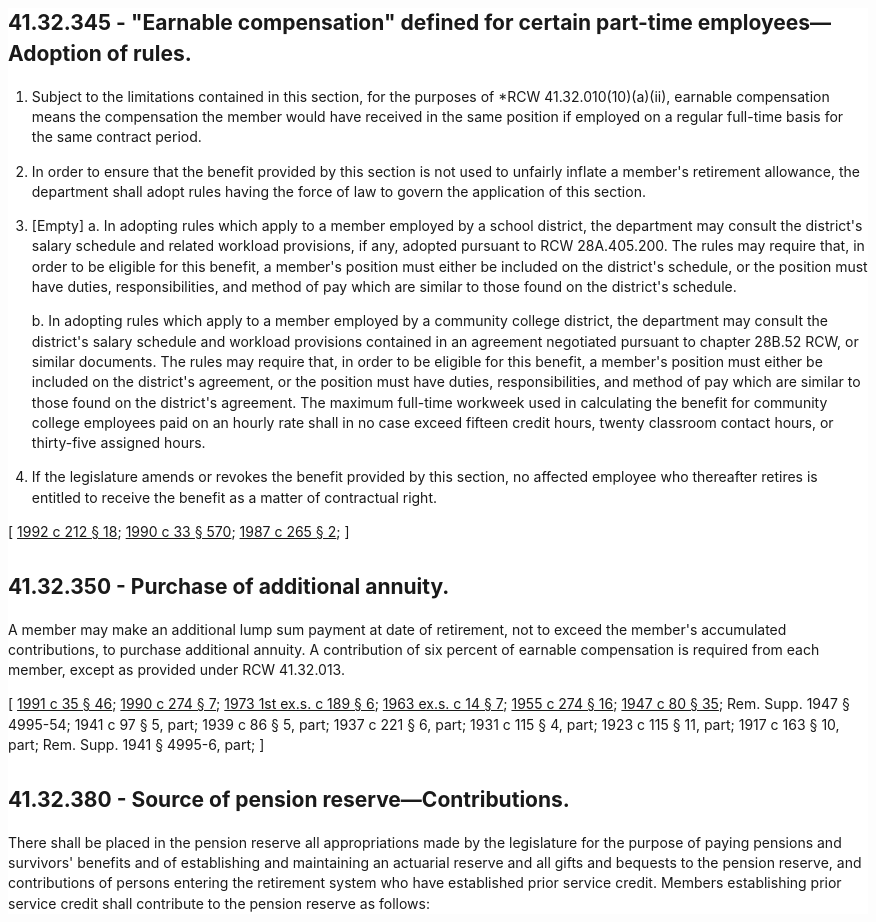 ## 41.32.345 - "Earnable compensation" defined for certain part-time employees—Adoption of rules.
1. Subject to the limitations contained in this section, for the purposes of *RCW 41.32.010(10)(a)(ii), earnable compensation means the compensation the member would have received in the same position if employed on a regular full-time basis for the same contract period.

2. In order to ensure that the benefit provided by this section is not used to unfairly inflate a member's retirement allowance, the department shall adopt rules having the force of law to govern the application of this section.

3. [Empty]
    a. In adopting rules which apply to a member employed by a school district, the department may consult the district's salary schedule and related workload provisions, if any, adopted pursuant to RCW 28A.405.200. The rules may require that, in order to be eligible for this benefit, a member's position must either be included on the district's schedule, or the position must have duties, responsibilities, and method of pay which are similar to those found on the district's schedule.

    b. In adopting rules which apply to a member employed by a community college district, the department may consult the district's salary schedule and workload provisions contained in an agreement negotiated pursuant to chapter 28B.52 RCW, or similar documents. The rules may require that, in order to be eligible for this benefit, a member's position must either be included on the district's agreement, or the position must have duties, responsibilities, and method of pay which are similar to those found on the district's agreement. The maximum full-time workweek used in calculating the benefit for community college employees paid on an hourly rate shall in no case exceed fifteen credit hours, twenty classroom contact hours, or thirty-five assigned hours.

4. If the legislature amends or revokes the benefit provided by this section, no affected employee who thereafter retires is entitled to receive the benefit as a matter of contractual right.

\[ [1992 c 212 § 18](http://lawfilesext.leg.wa.gov/biennium/1991-92/Pdf/Bills/Session%20Laws/House/2259.SL.pdf?cite=1992%20c%20212%20§%2018); [1990 c 33 § 570](http://leg.wa.gov/CodeReviser/documents/sessionlaw/1990c33.pdf?cite=1990%20c%2033%20§%20570); [1987 c 265 § 2](http://leg.wa.gov/CodeReviser/documents/sessionlaw/1987c265.pdf?cite=1987%20c%20265%20§%202); \]

## 41.32.350 - Purchase of additional annuity.
A member may make an additional lump sum payment at date of retirement, not to exceed the member's accumulated contributions, to purchase additional annuity. A contribution of six percent of earnable compensation is required from each member, except as provided under RCW 41.32.013.

\[ [1991 c 35 § 46](http://lawfilesext.leg.wa.gov/biennium/1991-92/Pdf/Bills/Session%20Laws/House/1270-S.SL.pdf?cite=1991%20c%2035%20§%2046); [1990 c 274 § 7](http://leg.wa.gov/CodeReviser/documents/sessionlaw/1990c274.pdf?cite=1990%20c%20274%20§%207); [1973 1st ex.s. c 189 § 6](http://leg.wa.gov/CodeReviser/documents/sessionlaw/1973ex1c189.pdf?cite=1973%201st%20ex.s.%20c%20189%20§%206); [1963 ex.s. c 14 § 7](http://leg.wa.gov/CodeReviser/documents/sessionlaw/1963ex1c14.pdf?cite=1963%20ex.s.%20c%2014%20§%207); [1955 c 274 § 16](http://leg.wa.gov/CodeReviser/documents/sessionlaw/1955c274.pdf?cite=1955%20c%20274%20§%2016); [1947 c 80 § 35](http://leg.wa.gov/CodeReviser/documents/sessionlaw/1947c80.pdf?cite=1947%20c%2080%20§%2035); Rem. Supp. 1947 § 4995-54; 1941 c 97 § 5, part; 1939 c 86 § 5, part; 1937 c 221 § 6, part; 1931 c 115 § 4, part; 1923 c 115 § 11, part; 1917 c 163 § 10, part; Rem. Supp. 1941 § 4995-6, part; \]

## 41.32.380 - Source of pension reserve—Contributions.
There shall be placed in the pension reserve all appropriations made by the legislature for the purpose of paying pensions and survivors' benefits and of establishing and maintaining an actuarial reserve and all gifts and bequests to the pension reserve, and contributions of persons entering the retirement system who have established prior service credit. Members establishing prior service credit shall contribute to the pension reserve as follows:
